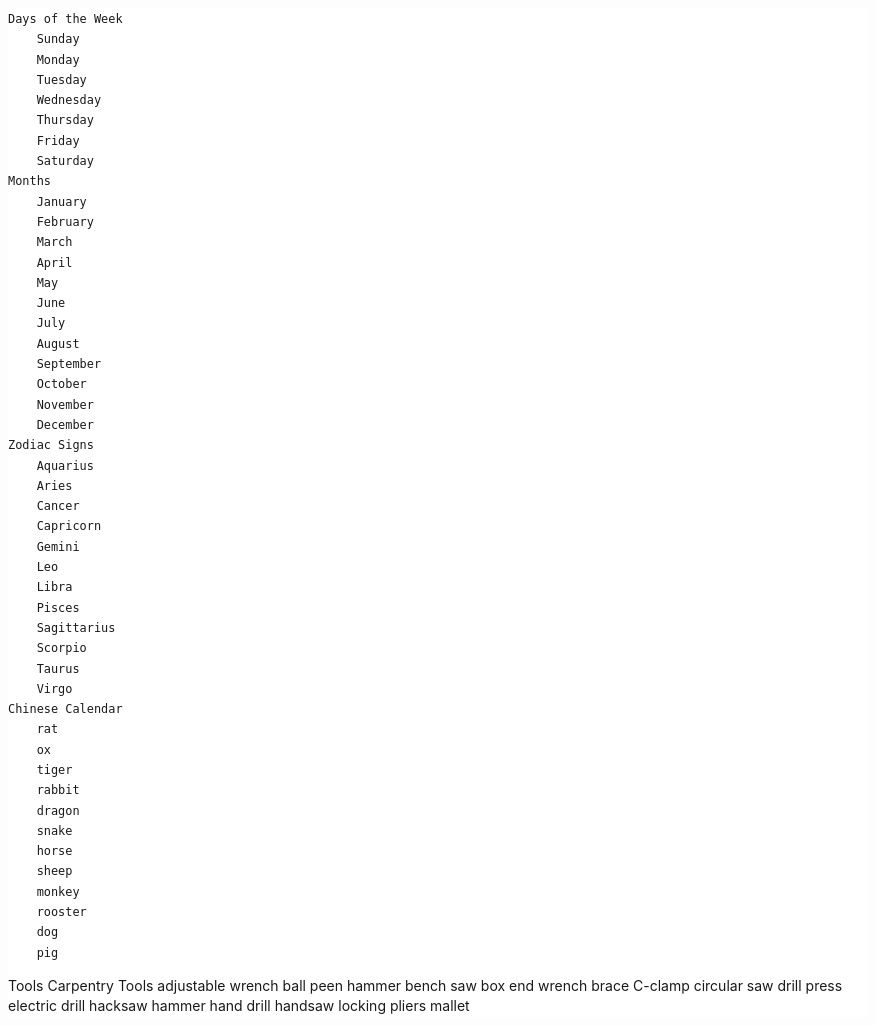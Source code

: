 	Days of the Week
		Sunday
		Monday
		Tuesday
		Wednesday
		Thursday
		Friday
		Saturday
	Months
		January
		February
		March
		April
		May
		June
		July
		August
		September
		October
		November
		December
	Zodiac Signs
		Aquarius
		Aries
		Cancer
		Capricorn
		Gemini
		Leo
		Libra
		Pisces
		Sagittarius
		Scorpio
		Taurus
		Virgo
	Chinese Calendar
		rat
		ox
		tiger
		rabbit
		dragon
		snake
		horse
		sheep
		monkey
		rooster
		dog
		pig
Tools
	Carpentry Tools
		adjustable wrench
		ball peen hammer
		bench saw
		box end wrench
		brace
		C-clamp
		circular saw
		drill press
		electric drill
		hacksaw
		hammer
		hand drill
		handsaw
		locking pliers
		mallet